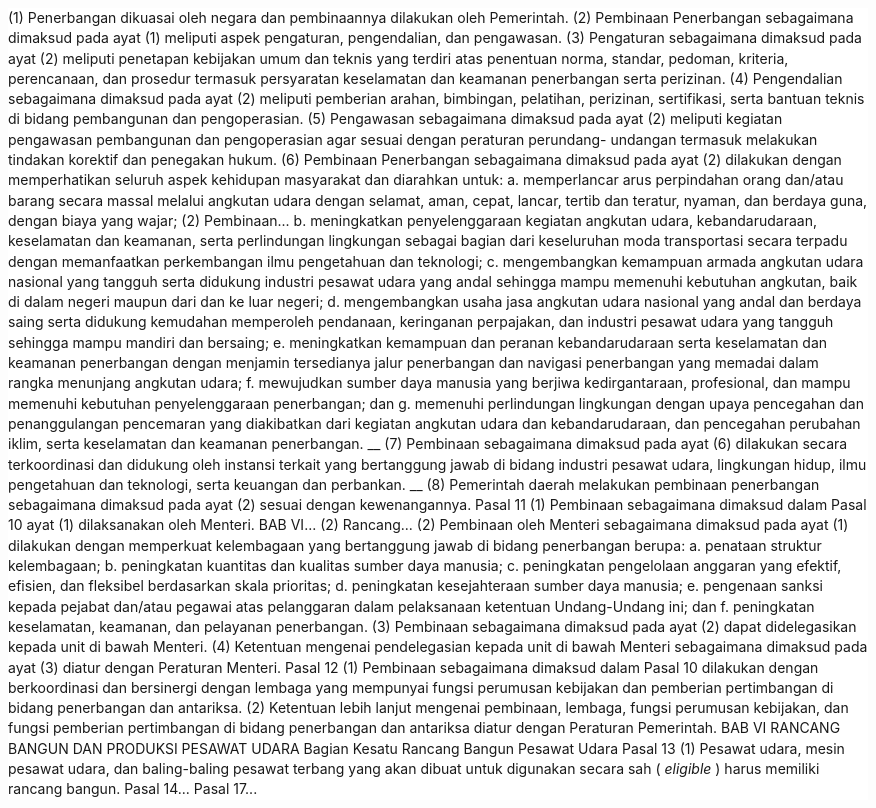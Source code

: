 (1) Penerbangan dikuasai oleh negara dan pembinaannya dilakukan oleh Pemerintah.
(2) Pembinaan Penerbangan sebagaimana dimaksud pada ayat (1) meliputi aspek pengaturan, pengendalian, dan pengawasan.
(3) Pengaturan sebagaimana dimaksud pada ayat (2) meliputi penetapan kebijakan umum dan teknis yang terdiri atas penentuan norma, standar, pedoman, kriteria, perencanaan, dan prosedur termasuk persyaratan keselamatan dan keamanan penerbangan serta perizinan.
(4) Pengendalian sebagaimana dimaksud pada ayat (2) meliputi pemberian arahan, bimbingan, pelatihan, perizinan, sertifikasi, serta bantuan teknis di bidang pembangunan dan pengoperasian.
(5) Pengawasan sebagaimana dimaksud pada ayat (2) meliputi kegiatan pengawasan pembangunan dan pengoperasian agar sesuai dengan peraturan perundang- undangan termasuk melakukan tindakan korektif dan penegakan hukum.
(6) Pembinaan Penerbangan sebagaimana dimaksud pada ayat (2) dilakukan dengan memperhatikan seluruh aspek kehidupan masyarakat dan diarahkan untuk:
a. memperlancar arus perpindahan orang dan/atau barang secara massal melalui angkutan udara dengan selamat, aman, cepat, lancar, tertib dan teratur, nyaman, dan berdaya guna, dengan biaya yang wajar;
(2) Pembinaan...
b. meningkatkan penyelenggaraan kegiatan angkutan udara, kebandarudaraan, keselamatan dan keamanan, serta perlindungan lingkungan sebagai bagian dari keseluruhan moda transportasi secara terpadu dengan memanfaatkan perkembangan ilmu pengetahuan dan teknologi;
c. mengembangkan kemampuan armada angkutan udara nasional yang tangguh serta didukung industri pesawat udara yang andal sehingga mampu memenuhi kebutuhan angkutan, baik di dalam negeri maupun dari dan ke luar negeri;
d. mengembangkan usaha jasa angkutan udara nasional yang andal dan berdaya saing serta didukung kemudahan memperoleh pendanaan, keringanan perpajakan, dan industri pesawat udara yang tangguh sehingga mampu mandiri dan bersaing;
e. meningkatkan kemampuan dan peranan kebandarudaraan serta keselamatan dan keamanan penerbangan dengan menjamin tersedianya jalur penerbangan dan navigasi penerbangan yang memadai dalam rangka menunjang angkutan udara;
f. mewujudkan sumber daya manusia yang berjiwa kedirgantaraan, profesional, dan mampu memenuhi kebutuhan penyelenggaraan penerbangan; dan
g. memenuhi perlindungan lingkungan dengan upaya pencegahan dan penanggulangan pencemaran yang diakibatkan dari kegiatan angkutan udara dan kebandarudaraan, dan pencegahan perubahan iklim, serta keselamatan dan keamanan penerbangan. __ (7) Pembinaan sebagaimana dimaksud pada ayat (6) dilakukan secara terkoordinasi dan didukung oleh instansi terkait yang bertanggung jawab di bidang industri pesawat udara, lingkungan hidup, ilmu pengetahuan dan teknologi, serta keuangan dan perbankan. __ (8) Pemerintah daerah melakukan pembinaan penerbangan sebagaimana dimaksud pada ayat (2) sesuai dengan kewenangannya.
Pasal 11
(1) Pembinaan sebagaimana dimaksud dalam Pasal 10 ayat (1) dilaksanakan oleh Menteri. BAB VI...
(2) Rancang...
(2) Pembinaan oleh Menteri sebagaimana dimaksud pada ayat (1) dilakukan dengan memperkuat kelembagaan yang bertanggung jawab di bidang penerbangan berupa:
a. penataan struktur kelembagaan;
b. peningkatan kuantitas dan kualitas sumber daya manusia;
c. peningkatan pengelolaan anggaran yang efektif, efisien, dan fleksibel berdasarkan skala prioritas;
d. peningkatan kesejahteraan sumber daya manusia;
e. pengenaan sanksi kepada pejabat dan/atau pegawai atas pelanggaran dalam pelaksanaan ketentuan Undang-Undang ini; dan
f. peningkatan keselamatan, keamanan, dan pelayanan penerbangan.
(3) Pembinaan sebagaimana dimaksud pada ayat (2) dapat didelegasikan kepada unit di bawah Menteri.
(4) Ketentuan mengenai pendelegasian kepada unit di bawah Menteri sebagaimana dimaksud pada ayat (3) diatur dengan Peraturan Menteri.
Pasal 12
(1) Pembinaan sebagaimana dimaksud dalam Pasal 10 dilakukan dengan berkoordinasi dan bersinergi dengan lembaga yang mempunyai fungsi perumusan kebijakan dan pemberian pertimbangan di bidang penerbangan dan antariksa.
(2) Ketentuan lebih lanjut mengenai pembinaan, lembaga, fungsi perumusan kebijakan, dan fungsi pemberian pertimbangan di bidang penerbangan dan antariksa diatur dengan Peraturan Pemerintah.
BAB VI RANCANG BANGUN DAN PRODUKSI PESAWAT UDARA
Bagian Kesatu Rancang Bangun Pesawat Udara
Pasal 13
(1) Pesawat udara, mesin pesawat udara, dan baling-baling pesawat terbang yang akan dibuat untuk digunakan secara sah ( _eligible_ ) harus memiliki rancang bangun. Pasal 14... Pasal 17...